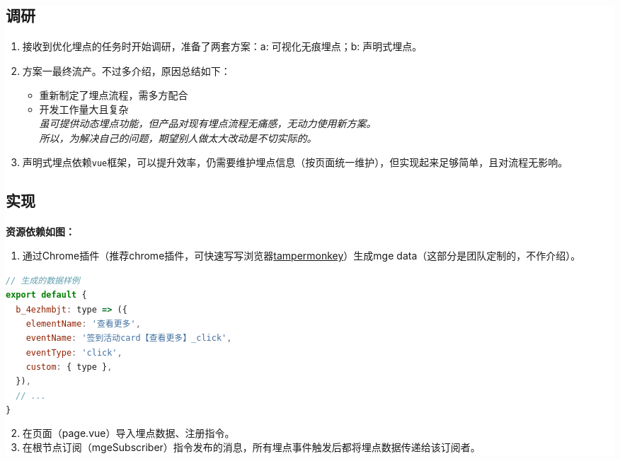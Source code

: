 ## 调研

1. 接收到优化埋点的任务时开始调研，准备了两套方案：a: 可视化无痕埋点；b: 声明式埋点。
2. 方案一最终流产。不过多介绍，原因总结如下：
    * 重新制定了埋点流程，需多方配合
    * 开发工作量大且复杂  
  *虽可提供动态埋点功能，但产品对现有埋点流程无痛感，无动力使用新方案。  
  所以，为解决自己的问题，期望别人做太大改动是不切实际的。*

3. 声明式埋点依赖`vue`框架，可以提升效率，仍需要维护埋点信息（按页面统一维护），但实现起来足够简单，且对流程无影响。

## 实现

**资源依赖如图：**  
1. 通过Chrome插件（推荐chrome插件，可快速写写浏览器[tampermonkey](https://chrome.google.com/webstore/detail/tampermonkey/dhdgffkkebhmkfjojejmpbldmpobfkfo)）生成mge data（这部分是团队定制的，不作介绍）。  
```js
// 生成的数据样例
export default {
  b_4ezhmbjt: type => ({
    elementName: '查看更多',
    eventName: '签到活动card【查看更多】_click',
    eventType: 'click',
    custom: { type },
  }),
  // ...
}
```
2. 在页面（page.vue）导入埋点数据、注册指令。  
3. 在根节点订阅（mgeSubscriber）指令发布的消息，所有埋点事件触发后都将埋点数据传递给该订阅者。  